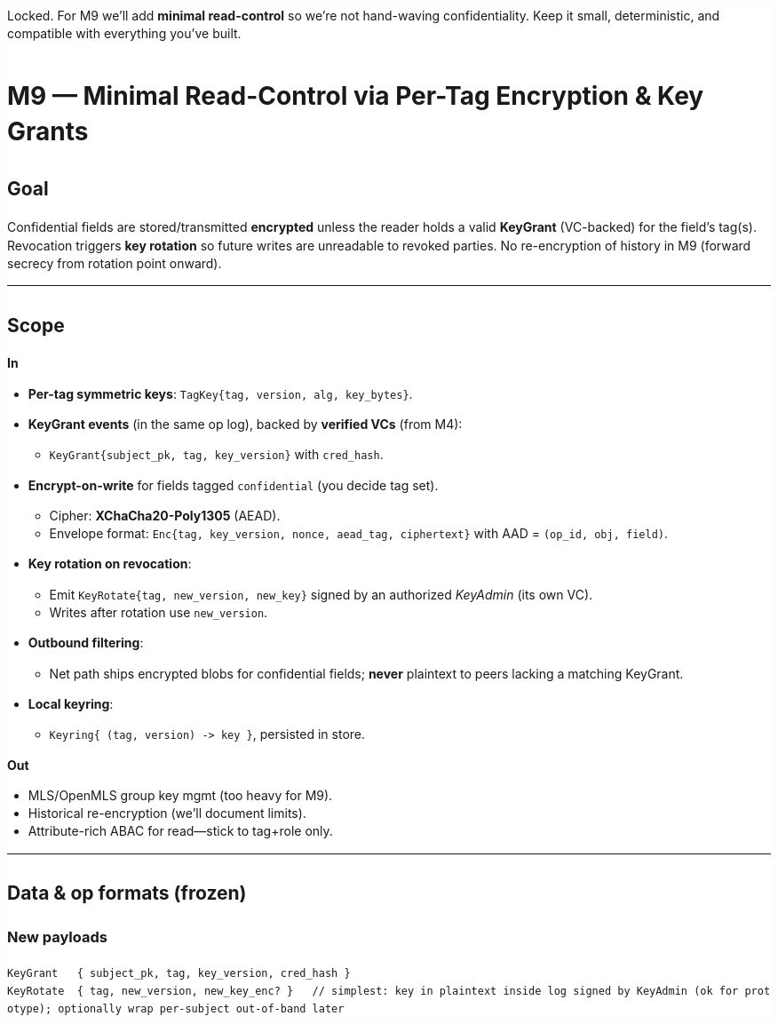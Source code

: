 Locked. For M9 we’ll add **minimal read-control** so we’re not hand-waving confidentiality. Keep it small, deterministic, and compatible with everything you’ve built.

# M9 — Minimal Read-Control via Per-Tag Encryption & Key Grants

## Goal

Confidential fields are stored/transmitted **encrypted** unless the reader holds a valid **KeyGrant** (VC-backed) for the field’s tag(s). Revocation triggers **key rotation** so future writes are unreadable to revoked parties. No re-encryption of history in M9 (forward secrecy from rotation point onward).

---

## Scope

**In**

* **Per-tag symmetric keys**: `TagKey{tag, version, alg, key_bytes}`.
* **KeyGrant events** (in the same op log), backed by **verified VCs** (from M4):

  * `KeyGrant{subject_pk, tag, key_version}` with `cred_hash`.
* **Encrypt-on-write** for fields tagged `confidential` (you decide tag set).

  * Cipher: **XChaCha20-Poly1305** (AEAD).
  * Envelope format: `Enc{tag, key_version, nonce, aead_tag, ciphertext}` with AAD = `(op_id, obj, field)`.
* **Key rotation on revocation**:

  * Emit `KeyRotate{tag, new_version, new_key}` signed by an authorized *KeyAdmin* (its own VC).
  * Writes after rotation use `new_version`.
* **Outbound filtering**:

  * Net path ships encrypted blobs for confidential fields; **never** plaintext to peers lacking a matching KeyGrant.
* **Local keyring**:

  * `Keyring{ (tag, version) -> key }`, persisted in store.

**Out**

* MLS/OpenMLS group key mgmt (too heavy for M9).
* Historical re-encryption (we’ll document limits).
* Attribute-rich ABAC for read—stick to tag+role only.

---

## Data & op formats (frozen)

### New payloads

```
KeyGrant   { subject_pk, tag, key_version, cred_hash }
KeyRotate  { tag, new_version, new_key_enc? }   // simplest: key in plaintext inside log signed by KeyAdmin (ok for prototype); optionally wrap per-subject out-of-band later
```
